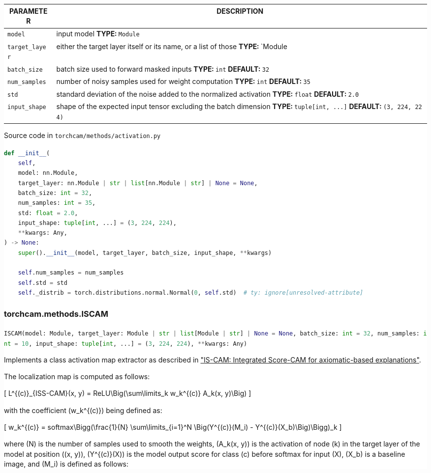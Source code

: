 | PARAMETER      | DESCRIPTION                                                                                                               |
| -------------- | ------------------------------------------------------------------------------------------------------------------------- |
| `model`        | input model **TYPE:** `Module`                                                                                            |
| `target_layer` | either the target layer itself or its name, or a list of those **TYPE:** \`Module                                         |
| `batch_size`   | batch size used to forward masked inputs **TYPE:** `int` **DEFAULT:** `32`                                                |
| `num_samples`  | number of noisy samples used for weight computation **TYPE:** `int` **DEFAULT:** `35`                                     |
| `std`          | standard deviation of the noise added to the normalized activation **TYPE:** `float` **DEFAULT:** `2.0`                   |
| `input_shape`  | shape of the expected input tensor excluding the batch dimension **TYPE:** `tuple[int, ...]` **DEFAULT:** `(3, 224, 224)` |

Source code in `torchcam/methods/activation.py`

```python
def __init__(
    self,
    model: nn.Module,
    target_layer: nn.Module | str | list[nn.Module | str] | None = None,
    batch_size: int = 32,
    num_samples: int = 35,
    std: float = 2.0,
    input_shape: tuple[int, ...] = (3, 224, 224),
    **kwargs: Any,
) -> None:
    super().__init__(model, target_layer, batch_size, input_shape, **kwargs)

    self.num_samples = num_samples
    self.std = std
    self._distrib = torch.distributions.normal.Normal(0, self.std)  # ty: ignore[unresolved-attribute]
```

### torchcam.methods.ISCAM

```python
ISCAM(model: Module, target_layer: Module | str | list[Module | str] | None = None, batch_size: int = 32, num_samples: int = 10, input_shape: tuple[int, ...] = (3, 224, 224), **kwargs: Any)
```

Implements a class activation map extractor as described in ["IS-CAM: Integrated Score-CAM for axiomatic-based explanations"](https://arxiv.org/pdf/2010.03023.pdf).

The localization map is computed as follows:

[ L^{(c)}\_{ISS-CAM}(x, y) = ReLU\\Big(\\sum\\limits_k w_k^{(c)} A_k(x, y)\\Big) ]

with the coefficient (w_k^{(c)}) being defined as:

[ w_k^{(c)} = softmax\\Bigg(\\frac{1}{N} \\sum\\limits\_{i=1}^N \\Big(Y^{(c)}(M_i) - Y^{(c)}(X_b)\\Big)\\Bigg)\_k ]

where (N) is the number of samples used to smooth the weights, (A_k(x, y)) is the activation of node (k) in the target layer of the model at position ((x, y)), (Y^{(c)}(X)) is the model output score for class (c) before softmax for input (X), (X_b) is a baseline image, and (M_i) is defined as follows:
